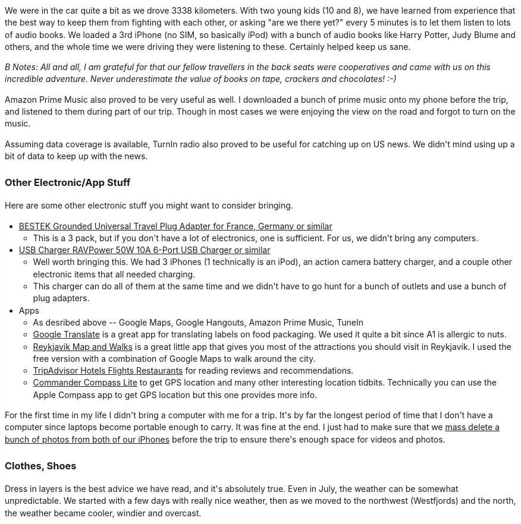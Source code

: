 We were in the car quite a bit as we drove 3338 kilometers. With two young kids (10 and 8), we have learned from experience that the best way to keep them from fighting with each other, or  asking "are we there yet?" every 5 minutes is to let them listen to lots of audio books. We loaded a 3rd iPhone (no SIM, so basically iPod) with a bunch of audio books like Harry Potter, Judy Blume and others, and the whole time we were driving they were listening to these. Certainly helped keep us sane. 

_B Notes: All and all, I am grateful for that our fellow travellers in the back seats were cooperatives and came with us on this incredible adventure. Never underestimate the value of books on tape, crackers and chocolates! :-)_

Amazon Prime Music also proved to be very useful as well. I downloaded a bunch of prime music onto my phone before the trip, and listened to them during part of our trip. Though in most cases we were enjoying the view on the road and forgot to turn on the music.

Assuming data coverage is available, TurnIn radio also proved to be useful for catching up on US news. We didn't mind using up a bit of data to keep up with the news.

### Other Electronic/App Stuff

Here are some other electronic stuff you might want to consider bringing. 

* [BESTEK Grounded Universal Travel Plug Adapter for France, Germany or similar](https://www.amazon.com/gp/product/B00RBFK57A)
  * This is a 3 pack, but if you don't have a lot of electronics, one is sufficient. For us, we didn't bring any computers.
* [USB Charger RAVPower 50W 10A 6-Port USB Charger or similar](https://www.amazon.com/gp/product/B00OQ19QYA)
  * Well worth bringing this. We had 3 iPhones (1 technically is an iPod), an action camera battery charger, and a couple other electronic items that all needed charging. 
  * This charger can do all of them at the same time and we didn't have to go hunt for a bunch of outlets and use a bunch of plug adapters. 
* Apps
  * As desribed above -- Google Maps, Google Hangouts, Amazon Prime Music, TuneIn
  * [Google Translate](https://itunes.apple.com/us/app/google-translate/id414706506?mt=8) is a great app for translating labels on food packaging. We used it quite a bit since A1 is allergic to nuts.
  * [Reykjavik Map and Walks](https://itunes.apple.com/us/app/reykjavik-map-and-walks/id369667712?mt=8) is a great little app that gives you most of the attractions you should visit in Reykjavik. I used the free version with a combination of Google Maps to walk around the city.
  * [TripAdvisor Hotels Flights Restaurants](https://itunes.apple.com/us/app/tripadvisor-hotels-flights/id284876795?mt=8) for reading reviews and recommendations.
  * [Commander Compass Lite](https://itunes.apple.com/us/app/commander-compass-lite/id340268949?mt=8) to get GPS location and many other interesting location tidbits. Technically you can use the Apple Compass app to get GPS location but this one provides more info.

For the first time in my life I didn't bring a computer with me for a trip. It's by far the longest period of time that I don't have a computer since laptops become portable enough to carry. It was fine at the end. I just had to make sure that we [mass delete a bunch of photos from both of our iPhones](http://lifehacker.com/use-image-capture-to-quickly-clear-out-your-iphones-cam-1630524834) before the trip to ensure there's enough space for videos and photos.  

### Clothes, Shoes

Dress in layers is the best advice we have read, and it's absolutely true. Even in July, the weather can be somewhat unpredictable. We started with a few days with really nice weather, then as we moved to the northwest (Westfjords) and the north, the weather became cooler, windier and overcast. 

